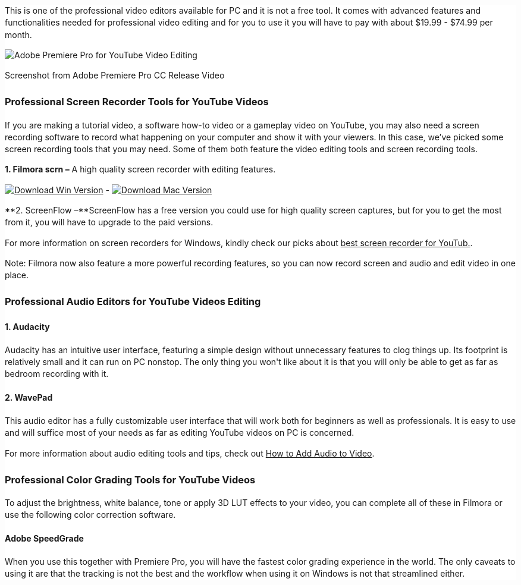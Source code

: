 This is one of the professional video editors available for PC and it is not a free tool. It comes with advanced features and functionalities needed for professional video editing and for you to use it you will have to pay with about $19.99 - $74.99 per month.

![Adobe Premiere Pro for YouTube Video Editing  ](https://images.wondershare.com/filmora/article-images/premiere-pro-interface.jpg)

Screenshot from Adobe Premiere Pro CC Release Video

### Professional Screen Recorder Tools for YouTube Videos

If you are making a tutorial video, a software how-to video or a gameplay video on YouTube, you may also need a screen recording software to record what happening on your computer and show it with your viewers. In this case, we’ve picked some screen recording tools that you may need. Some of them both feature the video editing tools and screen recording tools.

**1\. Filmora scrn –** A high quality screen recorder with editing features.

[![Download Win Version](https://images.wondershare.com/filmora/guide/download-btn-rose-win.png)](https://tools.techidaily.com/wondershare/filmora/download/) \- [![Download Mac Version](https://images.wondershare.com/filmora/guide/download-btn-rose-mac.png)](https://tools.techidaily.com/wondershare/filmora/download/)

**2\. ScreenFlow –**ScreenFlow has a free version you could use for high quality screen captures, but for you to get the most from it, you will have to upgrade to the paid versions.

For more information on screen recorders for Windows, kindly check our picks about [best screen recorder for YouTub.](https://tools.techidaily.com/wondershare/filmora/download/).

Note: Filmora now also feature a more powerful recording features, so you can now record screen and audio and edit video in one place.

### Professional Audio Editors for YouTube Videos Editing

#### 1. Audacity

Audacity has an intuitive user interface, featuring a simple design without unnecessary features to clog things up. Its footprint is relatively small and it can run on PC nonstop. The only thing you won't like about it is that you will only be able to get as far as bedroom recording with it.

#### 2. WavePad

This audio editor has a fully customizable user interface that will work both for beginners as well as professionals. It is easy to use and will suffice most of your needs as far as editing YouTube videos on PC is concerned.

For more information about audio editing tools and tips, check out [How to Add Audio to Video](https://tools.techidaily.com/wondershare/filmora/download/).

### Professional Color Grading Tools for YouTube Videos

To adjust the brightness, white balance, tone or apply 3D LUT effects to your video, you can complete all of these in Filmora or use the following color correction software.

#### Adobe SpeedGrade

When you use this together with Premiere Pro, you will have the fastest color grading experience in the world. The only caveats to using it are that the tracking is not the best and the workflow when using it on Windows is not that streamlined either.
